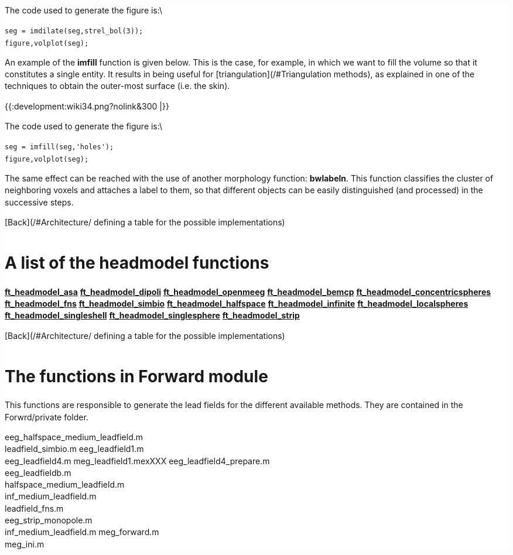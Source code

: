 
The code used to generate the figure is:\\

	seg = imdilate(seg,strel_bol(3));
	figure,volplot(seg);


An example of the **imfill** function is given below. This is the case, for example, in which we want to fill the volume so that it constitutes a single entity. It results in being useful for [triangulation](/#Triangulation methods), as explained in one of the techniques to obtain the outer-most surface (i.e. the skin).



{{:development:wiki34.png?nolink&300 |}}

The code used to generate the figure is:\\

	seg = imfill(seg,'holes');
	figure,volplot(seg);


The same effect can be reached with the use of another morphology function: **bwlabeln**.
This function classifies the cluster of neighboring voxels and attaches a label to them, so that different objects can be easily distinguished (and processed) in the successive steps.
 

[Back](/#Architecture/ defining a table for the possible implementations)

# A list of the headmodel functions 

**[ft_headmodel_asa](/reference/ft_headmodel_asa)**
**[ft_headmodel_dipoli](/reference/ft_headmodel_dipoli)**
**[ft_headmodel_openmeeg](/reference/ft_headmodel_openmeeg)**
**[ft_headmodel_bemcp](/reference/ft_headmodel_bemcp)**
**[ft_headmodel_concentricspheres](/reference/ft_headmodel_concentricspheres)**
**[ft_headmodel_fns](/reference/ft_headmodel_fns)**
**[ft_headmodel_simbio](/reference/ft_headmodel_simbio)**
**[ft_headmodel_halfspace](/reference/ft_headmodel_halfspace)**
**[ft_headmodel_infinite](/reference/ft_headmodel_infinite)**
**[ft_headmodel_localspheres](/reference/ft_headmodel_localspheres)**
**[ft_headmodel_singleshell](/reference/ft_headmodel_singleshell)**
**[ft_headmodel_singlesphere](/reference/ft_headmodel_singlesphere)**
**[ft_headmodel_strip](/reference/ft_headmodel_strip)**

[Back](/#Architecture/ defining a table for the possible implementations)



# The functions in Forward module

This functions are responsible to generate the lead fields for the different available methods. They are contained in the Forwrd/private folder.

eeg_halfspace_medium_leadfield.m  
leadfield_simbio.m 
eeg_leadfield1.m	 
eeg_leadfield4.m 
meg_leadfield1.mexXXX 
eeg_leadfield4_prepare.m	  
eeg_leadfieldb.m	 
halfspace_medium_leadfield.m	 
inf_medium_leadfield.m		
leadfield_fns.m			
eeg_strip_monopole.m	  
inf_medium_leadfield.m
meg_forward.m			
meg_ini.m
